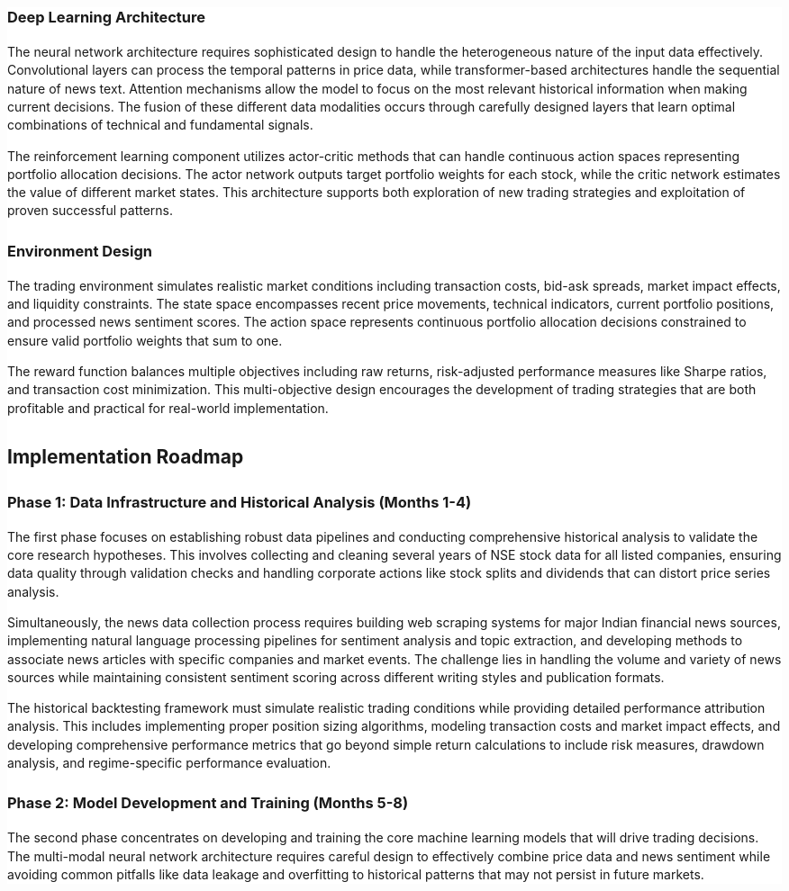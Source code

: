 ### Deep Learning Architecture

The neural network architecture requires sophisticated design to handle the heterogeneous nature of the input data effectively. Convolutional layers can process the temporal patterns in price data, while transformer-based architectures handle the sequential nature of news text. Attention mechanisms allow the model to focus on the most relevant historical information when making current decisions. The fusion of these different data modalities occurs through carefully designed layers that learn optimal combinations of technical and fundamental signals.

The reinforcement learning component utilizes actor-critic methods that can handle continuous action spaces representing portfolio allocation decisions. The actor network outputs target portfolio weights for each stock, while the critic network estimates the value of different market states. This architecture supports both exploration of new trading strategies and exploitation of proven successful patterns.

### Environment Design

The trading environment simulates realistic market conditions including transaction costs, bid-ask spreads, market impact effects, and liquidity constraints. The state space encompasses recent price movements, technical indicators, current portfolio positions, and processed news sentiment scores. The action space represents continuous portfolio allocation decisions constrained to ensure valid portfolio weights that sum to one.

The reward function balances multiple objectives including raw returns, risk-adjusted performance measures like Sharpe ratios, and transaction cost minimization. This multi-objective design encourages the development of trading strategies that are both profitable and practical for real-world implementation.

## Implementation Roadmap

### Phase 1: Data Infrastructure and Historical Analysis (Months 1-4)

The first phase focuses on establishing robust data pipelines and conducting comprehensive historical analysis to validate the core research hypotheses. This involves collecting and cleaning several years of NSE stock data for all listed companies, ensuring data quality through validation checks and handling corporate actions like stock splits and dividends that can distort price series analysis.

Simultaneously, the news data collection process requires building web scraping systems for major Indian financial news sources, implementing natural language processing pipelines for sentiment analysis and topic extraction, and developing methods to associate news articles with specific companies and market events. The challenge lies in handling the volume and variety of news sources while maintaining consistent sentiment scoring across different writing styles and publication formats.

The historical backtesting framework must simulate realistic trading conditions while providing detailed performance attribution analysis. This includes implementing proper position sizing algorithms, modeling transaction costs and market impact effects, and developing comprehensive performance metrics that go beyond simple return calculations to include risk measures, drawdown analysis, and regime-specific performance evaluation.

### Phase 2: Model Development and Training (Months 5-8)

The second phase concentrates on developing and training the core machine learning models that will drive trading decisions. The multi-modal neural network architecture requires careful design to effectively combine price data and news sentiment while avoiding common pitfalls like data leakage and overfitting to historical patterns that may not persist in future markets.
